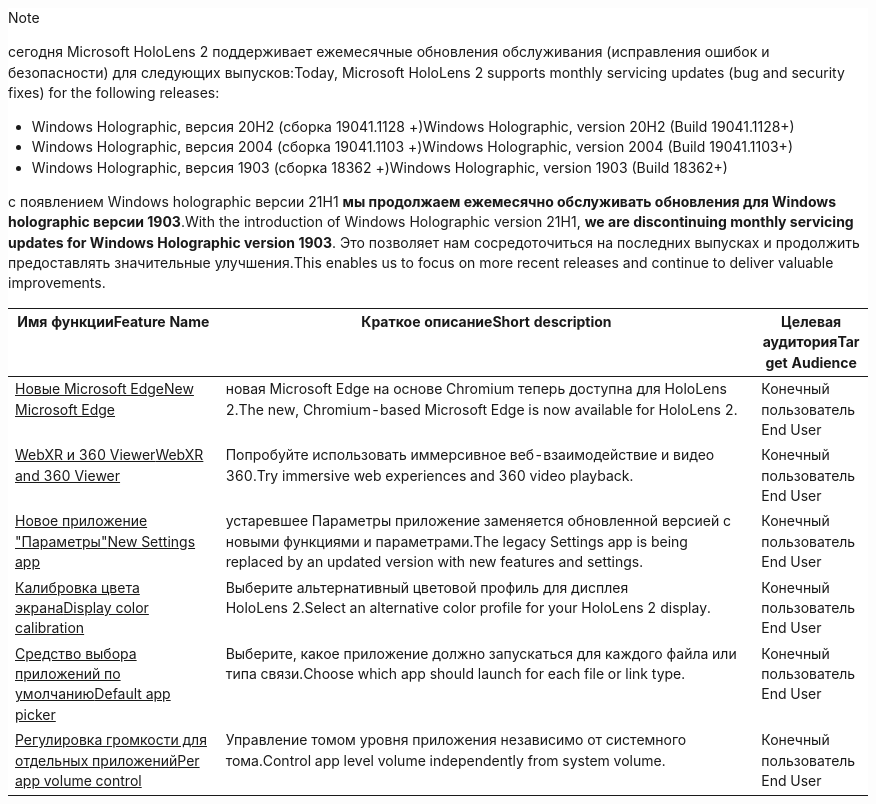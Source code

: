 >[!NOTE]
><span data-ttu-id="e73af-194">сегодня Microsoft HoloLens 2 поддерживает ежемесячные обновления обслуживания (исправления ошибок и безопасности) для следующих выпусков:</span><span class="sxs-lookup"><span data-stu-id="e73af-194">Today, Microsoft HoloLens 2 supports monthly servicing updates (bug and security fixes) for the following releases:</span></span>
>- <span data-ttu-id="e73af-195">Windows Holographic, версия 20H2 (сборка 19041.1128 +)</span><span class="sxs-lookup"><span data-stu-id="e73af-195">Windows Holographic, version 20H2 (Build 19041.1128+)</span></span>
>- <span data-ttu-id="e73af-196">Windows Holographic, версия 2004 (сборка 19041.1103 +)</span><span class="sxs-lookup"><span data-stu-id="e73af-196">Windows Holographic, version 2004 (Build 19041.1103+)</span></span>
>- <span data-ttu-id="e73af-197">Windows Holographic, версия 1903 (сборка 18362 +)</span><span class="sxs-lookup"><span data-stu-id="e73af-197">Windows Holographic, version 1903 (Build 18362+)</span></span> 
>
> <span data-ttu-id="e73af-198">с появлением Windows holographic версии 21H1 **мы продолжаем ежемесячно обслуживать обновления для Windows holographic версии 1903**.</span><span class="sxs-lookup"><span data-stu-id="e73af-198">With the introduction of Windows Holographic version 21H1, **we are discontinuing monthly servicing updates for Windows Holographic version 1903**.</span></span> <span data-ttu-id="e73af-199">Это позволяет нам сосредоточиться на последних выпусках и продолжить предоставлять значительные улучшения.</span><span class="sxs-lookup"><span data-stu-id="e73af-199">This enables us to focus on more recent releases and continue to deliver valuable improvements.</span></span> 


| <span data-ttu-id="e73af-200">Имя функции</span><span class="sxs-lookup"><span data-stu-id="e73af-200">Feature Name</span></span>                                              | <span data-ttu-id="e73af-201">Краткое описание</span><span class="sxs-lookup"><span data-stu-id="e73af-201">Short description</span></span>                                                                      | <span data-ttu-id="e73af-202">Целевая аудитория</span><span class="sxs-lookup"><span data-stu-id="e73af-202">Target Audience</span></span> | 
|-----------------------------------------------------------|----------------------------------------------------------------------------------------|--------------------|
| [<span data-ttu-id="e73af-203">Новые Microsoft Edge</span><span class="sxs-lookup"><span data-stu-id="e73af-203">New Microsoft Edge</span></span>](#introducing-the-new-microsoft-edge)  | <span data-ttu-id="e73af-204">новая Microsoft Edge на основе Chromium теперь доступна для HoloLens 2.</span><span class="sxs-lookup"><span data-stu-id="e73af-204">The new, Chromium-based Microsoft Edge is now available for HoloLens 2.</span></span> | <span data-ttu-id="e73af-205">Конечный пользователь</span><span class="sxs-lookup"><span data-stu-id="e73af-205">End User</span></span> | 
[<span data-ttu-id="e73af-206">WebXR и 360 Viewer</span><span class="sxs-lookup"><span data-stu-id="e73af-206">WebXR and 360 Viewer</span></span>](#webxr-and-360-viewer) | <span data-ttu-id="e73af-207">Попробуйте использовать иммерсивное веб-взаимодействие и видео 360.</span><span class="sxs-lookup"><span data-stu-id="e73af-207">Try immersive web experiences and 360 video playback.</span></span> | <span data-ttu-id="e73af-208">Конечный пользователь</span><span class="sxs-lookup"><span data-stu-id="e73af-208">End User</span></span> | 
[<span data-ttu-id="e73af-209">Новое приложение "Параметры"</span><span class="sxs-lookup"><span data-stu-id="e73af-209">New Settings app</span></span>](#new-settings-app) | <span data-ttu-id="e73af-210">устаревшее Параметры приложение заменяется обновленной версией с новыми функциями и параметрами.</span><span class="sxs-lookup"><span data-stu-id="e73af-210">The legacy Settings app is being replaced by an updated version with new features and settings.</span></span> | <span data-ttu-id="e73af-211">Конечный пользователь</span><span class="sxs-lookup"><span data-stu-id="e73af-211">End User</span></span> |
[<span data-ttu-id="e73af-212">Калибровка цвета экрана</span><span class="sxs-lookup"><span data-stu-id="e73af-212">Display color calibration</span></span>](#display-color-calibration) | <span data-ttu-id="e73af-213">Выберите альтернативный цветовой профиль для дисплея HoloLens 2.</span><span class="sxs-lookup"><span data-stu-id="e73af-213">Select an alternative color profile for your HoloLens 2 display.</span></span> | <span data-ttu-id="e73af-214">Конечный пользователь</span><span class="sxs-lookup"><span data-stu-id="e73af-214">End User</span></span> |
[<span data-ttu-id="e73af-215">Средство выбора приложений по умолчанию</span><span class="sxs-lookup"><span data-stu-id="e73af-215">Default app picker</span></span>](#default-app-picker) | <span data-ttu-id="e73af-216">Выберите, какое приложение должно запускаться для каждого файла или типа связи.</span><span class="sxs-lookup"><span data-stu-id="e73af-216">Choose which app should launch for each file or link type.</span></span> | <span data-ttu-id="e73af-217">Конечный пользователь</span><span class="sxs-lookup"><span data-stu-id="e73af-217">End User</span></span> |
[<span data-ttu-id="e73af-218">Регулировка громкости для отдельных приложений</span><span class="sxs-lookup"><span data-stu-id="e73af-218">Per app volume control</span></span>](#per-app-volume-control) | <span data-ttu-id="e73af-219">Управление томом уровня приложения независимо от системного тома.</span><span class="sxs-lookup"><span data-stu-id="e73af-219">Control app level volume independently from system volume.</span></span> | <span data-ttu-id="e73af-220">Конечный пользователь</span><span class="sxs-lookup"><span data-stu-id="e73af-220">End User</span></span> |